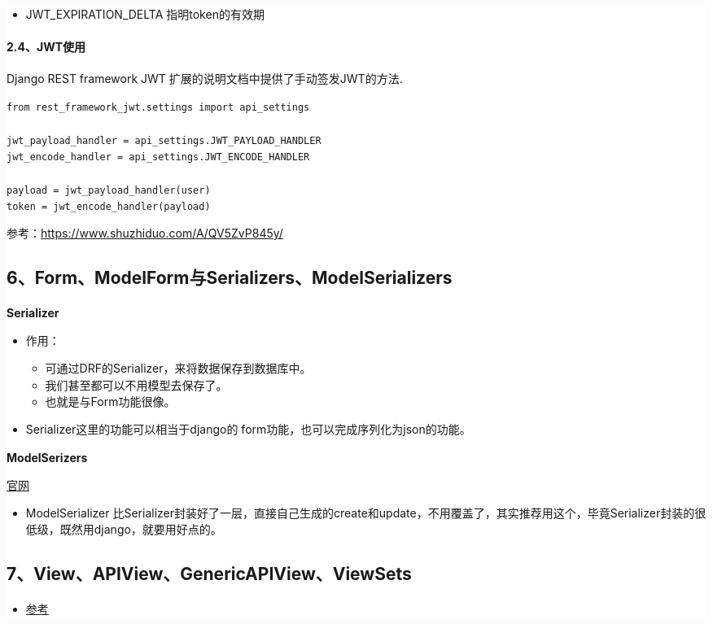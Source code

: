 - JWT_EXPIRATION_DELTA 指明token的有效期

#### 2.4、JWT使用

Django REST framework JWT 扩展的说明文档中提供了手动签发JWT的方法.

```
from rest_framework_jwt.settings import api_settings
 
jwt_payload_handler = api_settings.JWT_PAYLOAD_HANDLER
jwt_encode_handler = api_settings.JWT_ENCODE_HANDLER
 
payload = jwt_payload_handler(user)
token = jwt_encode_handler(payload)
```



参考：https://www.shuzhiduo.com/A/QV5ZvP845y/

## 6、Form、ModelForm与Serializers、ModelSerializers

**Serializer**

- 作用：
  - 可通过DRF的Serializer，来将数据保存到数据库中。
  - 我们甚至都可以不用模型去保存了。
  - 也就是与Form功能很像。

- Serializer这里的功能可以相当于django的 form功能，也可以完成序列化为json的功能。

**ModelSerizers**

[官网](https://www.django-rest-framework.org/api-guide/serializers/#modelserializer)

- ModelSerializer 比Serializer封装好了一层，直接自己生成的create和update，不用覆盖了，其实推荐用这个，毕竟Serializer封装的很低级，既然用django，就要用好点的。



## 7、View、APIView、GenericAPIView、ViewSets

- [参考](https://dog.wtf/tech/drf-learning-notes-10-generic-views-mixins-viewsets-and-routers/)
